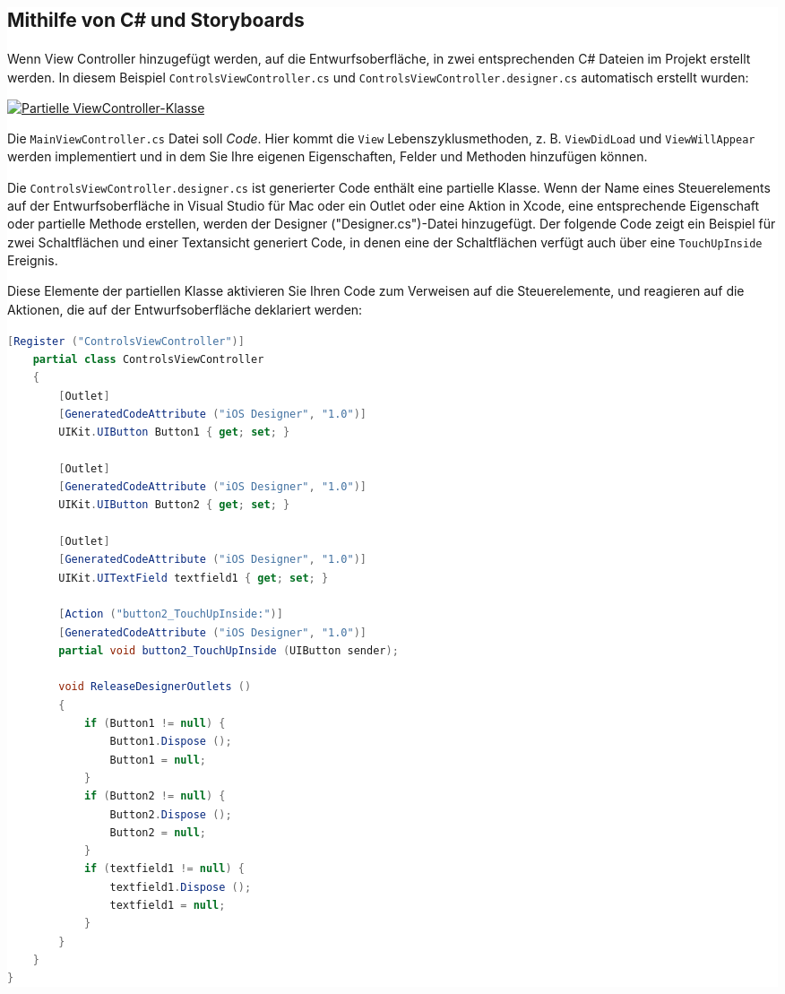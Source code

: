 <a name="partial_classes" />

## <a name="using-c-and-storyboards"></a>Mithilfe von C# und Storyboards

Wenn View Controller hinzugefügt werden, auf die Entwurfsoberfläche, in zwei entsprechenden C# Dateien im Projekt erstellt werden. In diesem Beispiel `ControlsViewController.cs` und `ControlsViewController.designer.cs` automatisch erstellt wurden:

 [![](creating-ui-objects-images/image9b.png "Partielle ViewController-Klasse")](creating-ui-objects-images/image9b.png#lightbox)

Die `MainViewController.cs` Datei soll *Code*. Hier kommt die `View` Lebenszyklusmethoden, z. B. `ViewDidLoad` und `ViewWillAppear` werden implementiert und in dem Sie Ihre eigenen Eigenschaften, Felder und Methoden hinzufügen können.

Die `ControlsViewController.designer.cs` ist generierter Code enthält eine partielle Klasse. Wenn der Name eines Steuerelements auf der Entwurfsoberfläche in Visual Studio für Mac oder ein Outlet oder eine Aktion in Xcode, eine entsprechende Eigenschaft oder partielle Methode erstellen, werden der Designer ("Designer.cs")-Datei hinzugefügt. Der folgende Code zeigt ein Beispiel für zwei Schaltflächen und einer Textansicht generiert Code, in denen eine der Schaltflächen verfügt auch über eine `TouchUpInside` Ereignis.

Diese Elemente der partiellen Klasse aktivieren Sie Ihren Code zum Verweisen auf die Steuerelemente, und reagieren auf die Aktionen, die auf der Entwurfsoberfläche deklariert werden:

```csharp
[Register ("ControlsViewController")]
    partial class ControlsViewController
    {
        [Outlet]
        [GeneratedCodeAttribute ("iOS Designer", "1.0")]
        UIKit.UIButton Button1 { get; set; }

        [Outlet]
        [GeneratedCodeAttribute ("iOS Designer", "1.0")]
        UIKit.UIButton Button2 { get; set; }

        [Outlet]
        [GeneratedCodeAttribute ("iOS Designer", "1.0")]
        UIKit.UITextField textfield1 { get; set; }

        [Action ("button2_TouchUpInside:")]
        [GeneratedCodeAttribute ("iOS Designer", "1.0")]
        partial void button2_TouchUpInside (UIButton sender);

        void ReleaseDesignerOutlets ()
        {
            if (Button1 != null) {
                Button1.Dispose ();
                Button1 = null;
            }
            if (Button2 != null) {
                Button2.Dispose ();
                Button2 = null;
            }
            if (textfield1 != null) {
                textfield1.Dispose ();
                textfield1 = null;
            }
        }
    }
}
```
